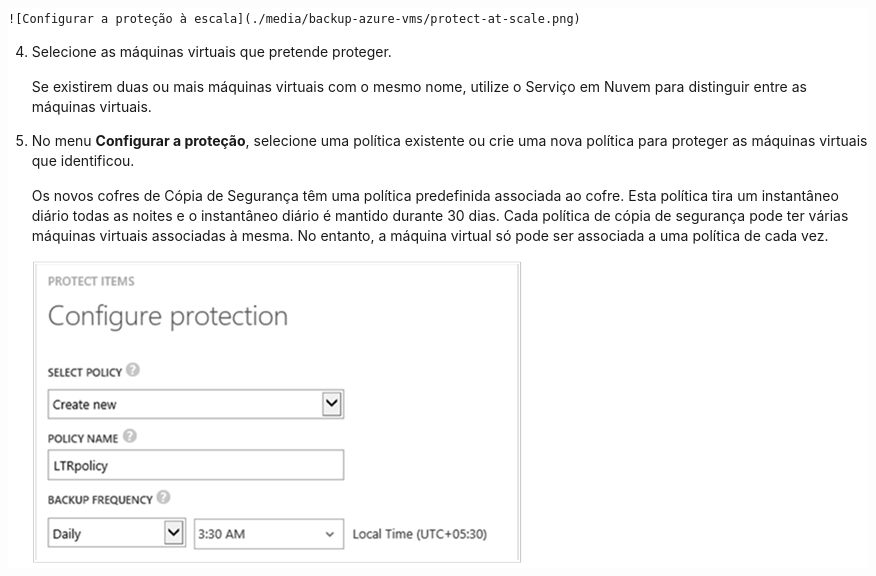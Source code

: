     ![Configurar a proteção à escala](./media/backup-azure-vms/protect-at-scale.png)
4. Selecione as máquinas virtuais que pretende proteger.

    Se existirem duas ou mais máquinas virtuais com o mesmo nome, utilize o Serviço em Nuvem para distinguir entre as máquinas virtuais.
5. No menu **Configurar a proteção**, selecione uma política existente ou crie uma nova política para proteger as máquinas virtuais que identificou.

    Os novos cofres de Cópia de Segurança têm uma política predefinida associada ao cofre. Esta política tira um instantâneo diário todas as noites e o instantâneo diário é mantido durante 30 dias. Cada política de cópia de segurança pode ter várias máquinas virtuais associadas à mesma. No entanto, a máquina virtual só pode ser associada a uma política de cada vez.

    ![Proteger com a nova política](./media/backup-azure-vms/policy-schedule.png)
